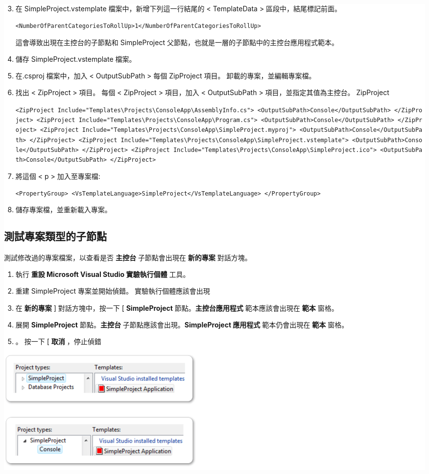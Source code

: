 3.  在 SimpleProject.vstemplate 檔案中，新增下列這一行結尾的 \< TemplateData \> 區段中，結尾標記前面。  
  
    ```  
    <NumberOfParentCategoriesToRollUp>1</NumberOfParentCategoriesToRollUp>  
    ```  
  
     這會導致出現在主控台的子節點和 SimpleProject 父節點，也就是一層的子節點中的主控台應用程式範本。  
  
4.  儲存 SimpleProject.vstemplate 檔案。  
  
5.  在.csproj 檔案中，加入 \< OutputSubPath \> 每個 ZipProject 項目。 卸載的專案，並編輯專案檔。  
  
6.  找出 \< ZipProject \> 項目。 每個 \< ZipProject \> 項目，加入 \< OutputSubPath \> 項目，並指定其值為主控台。 ZipProject  
  
    ```  
    <ZipProject Include="Templates\Projects\ConsoleApp\AssemblyInfo.cs"> <OutputSubPath>Console</OutputSubPath> </ZipProject> <ZipProject Include="Templates\Projects\ConsoleApp\Program.cs"> <OutputSubPath>Console</OutputSubPath> </ZipProject> <ZipProject Include="Templates\Projects\ConsoleApp\SimpleProject.myproj"> <OutputSubPath>Console</OutputSubPath> </ZipProject> <ZipProject Include="Templates\Projects\ConsoleApp\SimpleProject.vstemplate"> <OutputSubPath>Console</OutputSubPath> </ZipProject> <ZipProject Include="Templates\Projects\ConsoleApp\SimpleProject.ico"> <OutputSubPath>Console</OutputSubPath> </ZipProject>  
    ```  
  
7.  將這個 \< p \> 加入至專案檔:  
  
    ```  
    <PropertyGroup> <VsTemplateLanguage>SimpleProject</VsTemplateLanguage> </PropertyGroup>  
    ```  
  
8.  儲存專案檔，並重新載入專案。  
  
## 測試專案類型的子節點  
 測試修改過的專案檔案，以查看是否 **主控台** 子節點會出現在 **新的專案** 對話方塊。  
  
1.  執行 **重設 Microsoft Visual Studio 實驗執行個體** 工具。  
  
2.  重建 SimpleProject 專案並開始偵錯。 實驗執行個體應該會出現  
  
3.  在 **新的專案** \] 對話方塊中，按一下 \[ **SimpleProject** 節點。**主控台應用程式** 範本應該會出現在 **範本** 窗格。  
  
4.  展開 **SimpleProject** 節點。**主控台** 子節點應該會出現。**SimpleProject 應用程式** 範本仍會出現在 **範本** 窗格。  
  
5.  。 按一下 \[ **取消** ，停止偵錯  
  
 ![](../extensibility/media/simpproj2_rollup.png "SimpProj2\_Rollup")  
  
 ![](../extensibility/media/simpproj2_subfolder.png "SimpProj2\_Subfolder")  
  